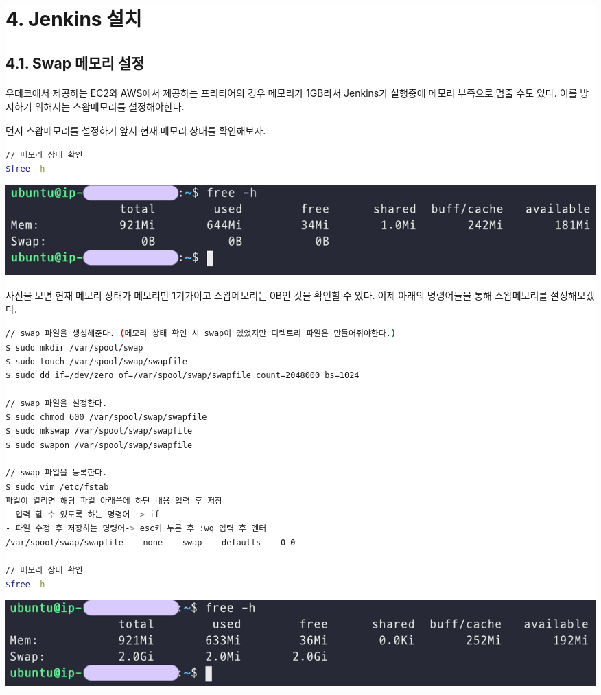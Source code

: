 # 4. Jenkins 설치

## 4.1. Swap 메모리 설정

우테코에서 제공하는 EC2와 AWS에서 제공하는 프리티어의 경우 메모리가 1GB라서 Jenkins가 실행중에 메모리 부족으로 멈출 수도 있다. 이를 방지하기 위해서는 스왑메모리를 설정해야한다.

먼저 스왑메모리를 설정하기 앞서 현재 메모리 상태를 확인해보자.

```bash
// 메모리 상태 확인
$free -h
```

![](image/20220715_CICD구축기1/beforeSetSwapMemory.png)

사진을 보면 현재 메모리 상태가 메모리만 1기가이고 스왑메모리는 0B인 것을 확인할 수 있다. 이제 아래의 명령어들을 통해 스왑메모리를 설정해보겠다.

```bash
// swap 파일을 생성해준다. (메모리 상태 확인 시 swap이 있었지만 디렉토리 파일은 만들어줘야한다.)
$ sudo mkdir /var/spool/swap
$ sudo touch /var/spool/swap/swapfile
$ sudo dd if=/dev/zero of=/var/spool/swap/swapfile count=2048000 bs=1024

// swap 파일을 설정한다.
$ sudo chmod 600 /var/spool/swap/swapfile
$ sudo mkswap /var/spool/swap/swapfile
$ sudo swapon /var/spool/swap/swapfile

// swap 파일을 등록한다.
$ sudo vim /etc/fstab
파일이 열리면 해당 파일 아래쪽에 하단 내용 입력 후 저장
- 입력 할 수 있도록 하는 명령어 -> if
- 파일 수정 후 저장하는 명령어-> esc키 누른 후 :wq 입력 후 엔터
/var/spool/swap/swapfile    none    swap    defaults    0 0

// 메모리 상태 확인
$free -h
```

![](image/20220715_CICD구축기1/afterSetSwapMemory.png)
